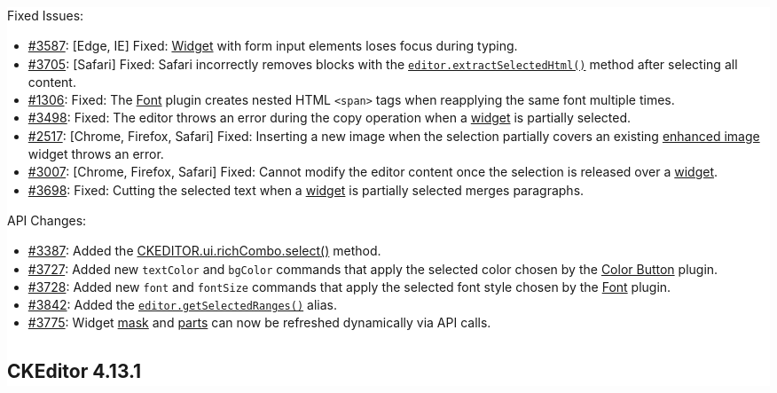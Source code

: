 Fixed Issues:

* [#3587](https://github.com/ckeditor/ckeditor4/issues/3587): [Edge, IE]
  Fixed: [Widget](https://ckeditor.com/cke4/addon/widget) with form input elements loses focus during typing.
* [#3705](https://github.com/ckeditor/ckeditor4/issues/3705): [Safari] Fixed: Safari incorrectly removes blocks with
  the [`editor.extractSelectedHtml()`](https://ckeditor.com/docs/ckeditor4/latest/api/CKEDITOR_editor.html#method-extractSelectedHtml)
  method after selecting all content.
* [#1306](https://github.com/ckeditor/ckeditor4/issues/1306): Fixed: The [Font](https://ckeditor.com/cke4/addon/font)
  plugin creates nested HTML `<span>` tags when reapplying the same font multiple times.
* [#3498](https://github.com/ckeditor/ckeditor4/issues/3498): Fixed: The editor throws an error during the copy
  operation when a [widget](https://ckeditor.com/cke4/addon/widget) is partially selected.
* [#2517](https://github.com/ckeditor/ckeditor4/issues/2517): [Chrome, Firefox, Safari] Fixed: Inserting a new image
  when the selection partially covers an existing [enhanced image](https://ckeditor.com/cke4/addon/image2) widget throws
  an error.
* [#3007](https://github.com/ckeditor/ckeditor4/issues/3007): [Chrome, Firefox, Safari] Fixed: Cannot modify the editor
  content once the selection is released over a [widget](https://ckeditor.com/cke4/addon/widget).
* [#3698](https://github.com/ckeditor/ckeditor4/issues/3698): Fixed: Cutting the selected text when
  a [widget](https://ckeditor.com/cke4/addon/widget) is partially selected merges paragraphs.

API Changes:

* [#3387](https://github.com/ckeditor/ckeditor4/issues/3387): Added
  the [CKEDITOR.ui.richCombo.select()](https://ckeditor.com/docs/ckeditor4/latest/api/CKEDITOR_ui_richCombo.html#method-select)
  method.
* [#3727](https://github.com/ckeditor/ckeditor4/issues/3727): Added new `textColor` and `bgColor` commands that apply
  the selected color chosen by the [Color Button](https://ckeditor.com/cke4/addon/colorbutton) plugin.
* [#3728](https://github.com/ckeditor/ckeditor4/issues/3728): Added new `font` and `fontSize` commands that apply the
  selected font style chosen by the [Font](https://ckeditor.com/cke4/addon/colorbutton) plugin.
* [#3842](https://github.com/ckeditor/ckeditor4/issues/3842): Added
  the [`editor.getSelectedRanges()`](https://ckeditor.com/docs/ckeditor4/latest/api/CKEDITOR_editor.html#method-getSelectedRanges)
  alias.
* [#3775](https://github.com/ckeditor/ckeditor4/issues/3775):
  Widget [mask](https://ckeditor.com/docs/ckeditor4/latest/api/CKEDITOR_plugins_widget.html#property-mask)
  and [parts](https://ckeditor.com/docs/ckeditor4/latest/api/CKEDITOR_plugins_widget.html#property-parts) can now be
  refreshed dynamically via API calls.

## CKEditor 4.13.1
